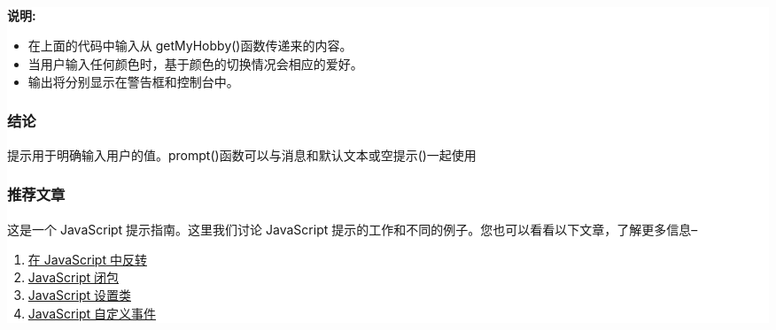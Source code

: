 

**说明:**

*   在上面的代码中输入从 getMyHobby()函数传递来的内容。
*   当用户输入任何颜色时，基于颜色的切换情况会相应的爱好。
*   输出将分别显示在警告框和控制台中。

### 结论

提示用于明确输入用户的值。prompt()函数可以与消息和默认文本或空提示()一起使用

### 推荐文章

这是一个 JavaScript 提示指南。这里我们讨论 JavaScript 提示的工作和不同的例子。您也可以看看以下文章，了解更多信息–

1.  [在 JavaScript 中反转](https://www.educba.com/reverse-in-javascript/)
2.  [JavaScript 闭包](https://www.educba.com/javascript-closure/)
3.  [JavaScript 设置类](https://www.educba.com/javascript-set-class/)
4.  [JavaScript 自定义事件](https://www.educba.com/javascript-custom-events/)





